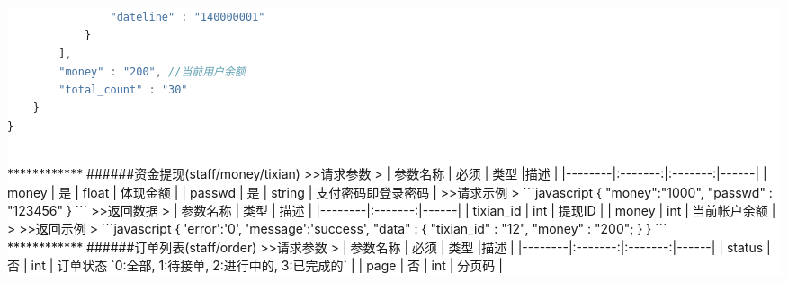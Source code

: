 ```javascript
                "dateline" : "140000001"
            }
        ],
        "money" : "200", //当前用户余额
        "total_count" : "30"
    }
}
```

<br />
************
######<a name="staff/money/tixian">资金提现(staff/money/tixian)</a>
>>请求参数
>
| 参数名称 | 必须 |  类型 |描述 |
|--------|:-------:|:-------:|------|
| money | 是 | float |  体现金额  |
| passwd | 是 | string |  支付密码即登录密码  |
>>请求示例
>
```javascript
{
    "money":"1000",
    "passwd" : "123456"
}
```
>>返回数据
>
| 参数名称 | 类型 | 描述 |
|--------|:-------:|------|
| tixian_id | int | 提现ID |
| money | int | 当前帐户余额 |
>
>>返回示例
>
```javascript
{
    'error':'0',
    'message':'success',
    "data" : {
    	"tixian_id" : "12",
        "money" : "200";
    }
}
```

<br />
************
######<a name="staff/order">订单列表(staff/order)</a>
>>请求参数
>
| 参数名称 | 必须 |  类型 |描述 |
|--------|:-------:|:-------:|------|
| status | 否 | int |  订单状态 `0:全部, 1:待接单, 2:进行中的, 3:已完成的` |
| page | 否 | int | 分页码 |
